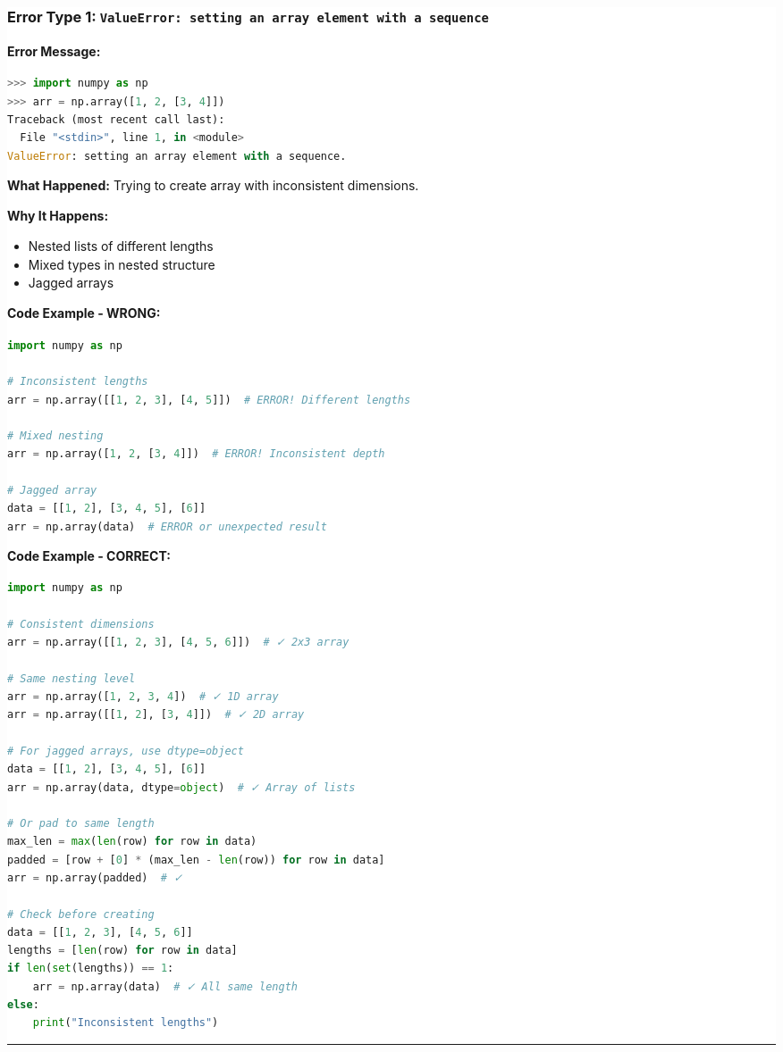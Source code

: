 
### Error Type 1: `ValueError: setting an array element with a sequence`

**Error Message:**
```python
>>> import numpy as np
>>> arr = np.array([1, 2, [3, 4]])
Traceback (most recent call last):
  File "<stdin>", line 1, in <module>
ValueError: setting an array element with a sequence.
```

**What Happened:**
Trying to create array with inconsistent dimensions.

**Why It Happens:**
- Nested lists of different lengths
- Mixed types in nested structure
- Jagged arrays

**Code Example - WRONG:**
```python
import numpy as np

# Inconsistent lengths
arr = np.array([[1, 2, 3], [4, 5]])  # ERROR! Different lengths

# Mixed nesting
arr = np.array([1, 2, [3, 4]])  # ERROR! Inconsistent depth

# Jagged array
data = [[1, 2], [3, 4, 5], [6]]
arr = np.array(data)  # ERROR or unexpected result
```

**Code Example - CORRECT:**
```python
import numpy as np

# Consistent dimensions
arr = np.array([[1, 2, 3], [4, 5, 6]])  # ✓ 2x3 array

# Same nesting level
arr = np.array([1, 2, 3, 4])  # ✓ 1D array
arr = np.array([[1, 2], [3, 4]])  # ✓ 2D array

# For jagged arrays, use dtype=object
data = [[1, 2], [3, 4, 5], [6]]
arr = np.array(data, dtype=object)  # ✓ Array of lists

# Or pad to same length
max_len = max(len(row) for row in data)
padded = [row + [0] * (max_len - len(row)) for row in data]
arr = np.array(padded)  # ✓

# Check before creating
data = [[1, 2, 3], [4, 5, 6]]
lengths = [len(row) for row in data]
if len(set(lengths)) == 1:
    arr = np.array(data)  # ✓ All same length
else:
    print("Inconsistent lengths")
```

---